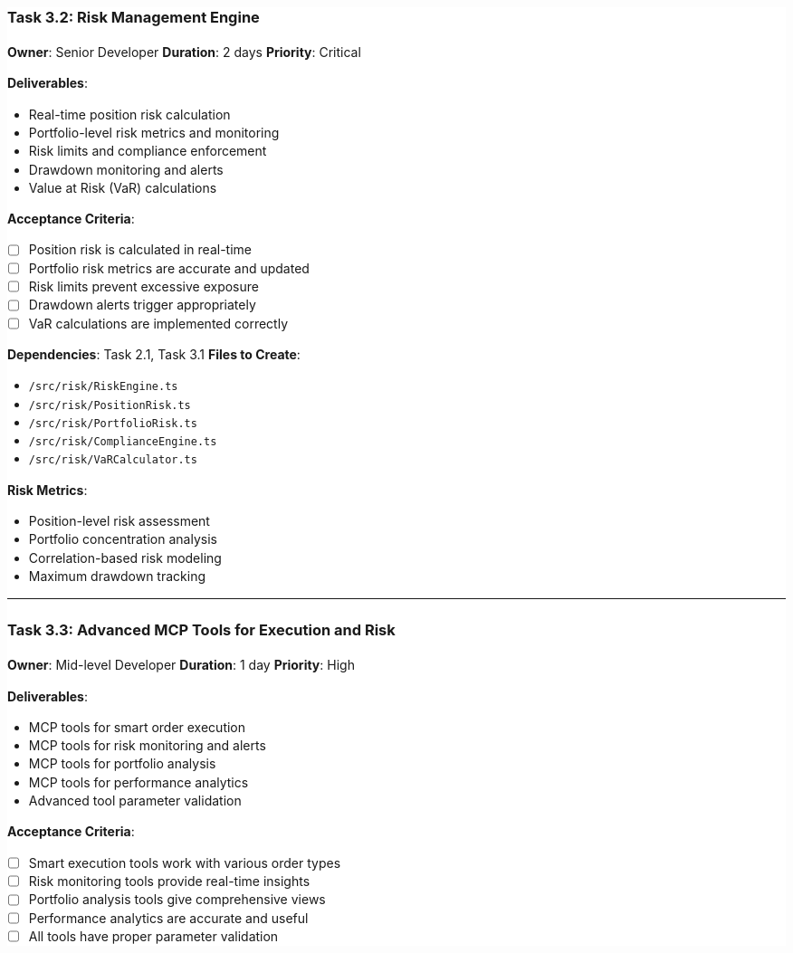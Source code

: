 
### Task 3.2: Risk Management Engine
**Owner**: Senior Developer
**Duration**: 2 days
**Priority**: Critical

**Deliverables**:
- Real-time position risk calculation
- Portfolio-level risk metrics and monitoring
- Risk limits and compliance enforcement
- Drawdown monitoring and alerts
- Value at Risk (VaR) calculations

**Acceptance Criteria**:
- [ ] Position risk is calculated in real-time
- [ ] Portfolio risk metrics are accurate and updated
- [ ] Risk limits prevent excessive exposure
- [ ] Drawdown alerts trigger appropriately
- [ ] VaR calculations are implemented correctly

**Dependencies**: Task 2.1, Task 3.1
**Files to Create**:
- `/src/risk/RiskEngine.ts`
- `/src/risk/PositionRisk.ts`
- `/src/risk/PortfolioRisk.ts`
- `/src/risk/ComplianceEngine.ts`
- `/src/risk/VaRCalculator.ts`

**Risk Metrics**:
- Position-level risk assessment
- Portfolio concentration analysis
- Correlation-based risk modeling
- Maximum drawdown tracking

---

### Task 3.3: Advanced MCP Tools for Execution and Risk
**Owner**: Mid-level Developer
**Duration**: 1 day
**Priority**: High

**Deliverables**:
- MCP tools for smart order execution
- MCP tools for risk monitoring and alerts
- MCP tools for portfolio analysis
- MCP tools for performance analytics
- Advanced tool parameter validation

**Acceptance Criteria**:
- [ ] Smart execution tools work with various order types
- [ ] Risk monitoring tools provide real-time insights
- [ ] Portfolio analysis tools give comprehensive views
- [ ] Performance analytics are accurate and useful
- [ ] All tools have proper parameter validation
